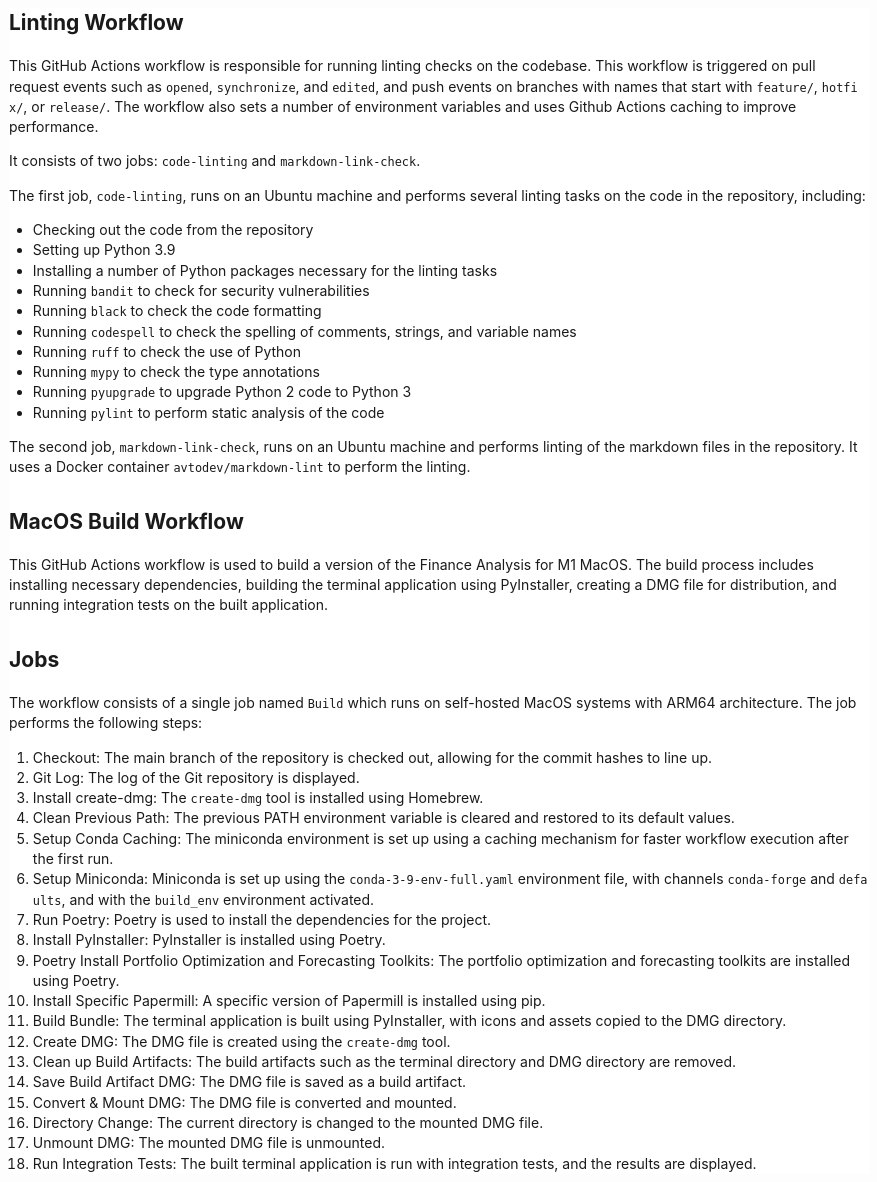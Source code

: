 ## Linting Workflow
This GitHub Actions workflow is responsible for running linting checks on the codebase. This workflow is triggered on pull request events such as `opened`, `synchronize`, and `edited`, and push events on branches with names that start with `feature/`, `hotfix/`, or `release/`. The workflow also sets a number of environment variables and uses Github Actions caching to improve performance.

It consists of two jobs: `code-linting` and `markdown-link-check`.

The first job, `code-linting`, runs on an Ubuntu machine and performs several linting tasks on the code in the repository, including:

-   Checking out the code from the repository
-   Setting up Python 3.9
-   Installing a number of Python packages necessary for the linting tasks
-   Running `bandit` to check for security vulnerabilities
-   Running `black` to check the code formatting
-   Running `codespell` to check the spelling of comments, strings, and variable names
-   Running `ruff` to check the use of Python
-   Running `mypy` to check the type annotations
-   Running `pyupgrade` to upgrade Python 2 code to Python 3
-   Running `pylint` to perform static analysis of the code

The second job, `markdown-link-check`, runs on an Ubuntu machine and performs linting of the markdown files in the repository. It uses a Docker container `avtodev/markdown-lint` to perform the linting.

## MacOS Build Workflow
This GitHub Actions workflow is used to build a version of the Finance Analysis for M1 MacOS. The build process includes installing necessary dependencies, building the terminal application using PyInstaller, creating a DMG file for distribution, and running integration tests on the built application.

Jobs
----

The workflow consists of a single job named `Build` which runs on self-hosted MacOS systems with ARM64 architecture. The job performs the following steps:

1.  Checkout: The main branch of the repository is checked out, allowing for the commit hashes to line up.
2.  Git Log: The log of the Git repository is displayed.
3.  Install create-dmg: The `create-dmg` tool is installed using Homebrew.
4.  Clean Previous Path: The previous PATH environment variable is cleared and restored to its default values.
5.  Setup Conda Caching: The miniconda environment is set up using a caching mechanism for faster workflow execution after the first run.
6.  Setup Miniconda: Miniconda is set up using the `conda-3-9-env-full.yaml` environment file, with channels `conda-forge` and `defaults`, and with the `build_env` environment activated.
7.  Run Poetry: Poetry is used to install the dependencies for the project.
8.  Install PyInstaller: PyInstaller is installed using Poetry.
9.  Poetry Install Portfolio Optimization and Forecasting Toolkits: The portfolio optimization and forecasting toolkits are installed using Poetry.
10. Install Specific Papermill: A specific version of Papermill is installed using pip.
11. Build Bundle: The terminal application is built using PyInstaller, with icons and assets copied to the DMG directory.
12. Create DMG: The DMG file is created using the `create-dmg` tool.
13. Clean up Build Artifacts: The build artifacts such as the terminal directory and DMG directory are removed.
14. Save Build Artifact DMG: The DMG file is saved as a build artifact.
15. Convert & Mount DMG: The DMG file is converted and mounted.
16. Directory Change: The current directory is changed to the mounted DMG file.
17. Unmount DMG: The mounted DMG file is unmounted.
18. Run Integration Tests: The built terminal application is run with integration tests, and the results are displayed.
